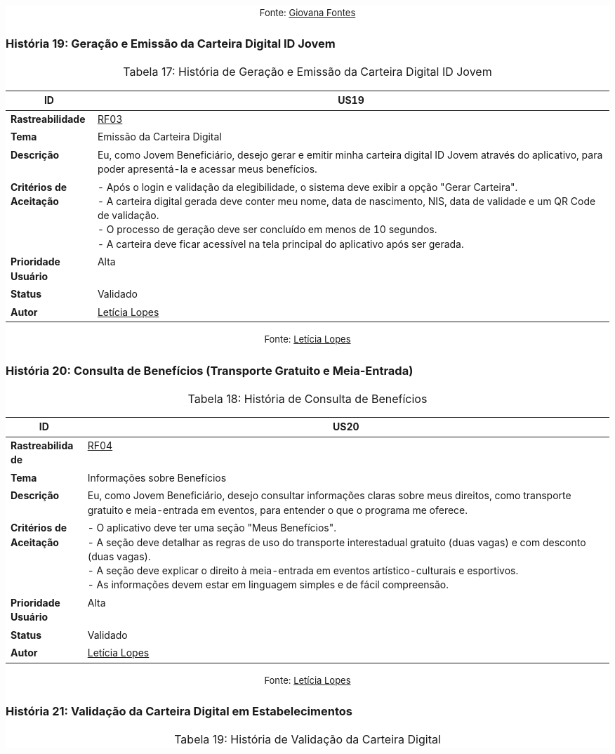 <font size="2"><p style="text-align: center">Fonte: <a href="https://github.com/GiovanaFontesS">Giovana Fontes</a></p></font>

### <a name="h19"></a> **História 19: Geração e Emissão da Carteira Digital ID Jovem**
<font size="3"><p style="text-align: center">Tabela 17: História de Geração e Emissão da Carteira Digital ID Jovem</p></font>

| **ID** | US19 |
|--------|-------|
| **Rastreabilidade** | [RF03](https://requisitos-de-software.github.io/2025.2-Grupo04/Entregas/Entregas_02/Elicitacao/Requisitos_Elicitados/#rf03) |
| **Tema** | Emissão da Carteira Digital |
| **Descrição** | Eu, como Jovem Beneficiário, desejo gerar e emitir minha carteira digital ID Jovem através do aplicativo, para poder apresentá-la e acessar meus benefícios. |
| **Critérios de Aceitação** | - Após o login e validação da elegibilidade, o sistema deve exibir a opção "Gerar Carteira".<br>- A carteira digital gerada deve conter meu nome, data de nascimento, NIS, data de validade e um QR Code de validação.<br>- O processo de geração deve ser concluído em menos de 10 segundos.<br>- A carteira deve ficar acessível na tela principal do aplicativo após ser gerada. |
| **Prioridade Usuário** | Alta |
| **Status** | Validado |
| **Autor** | [Letícia Lopes](https://github.com/leticialopes20) |

<font size="2"><p style="text-align: center">Fonte: [Letícia Lopes](https://github.com/leticialopes20)</p></font>

### <a name="h20"></a> **História 20: Consulta de Benefícios (Transporte Gratuito e Meia-Entrada)**
<font size="3"><p style="text-align: center">Tabela 18: História de Consulta de Benefícios</p></font>

| **ID** | US20 |
|--------|-------|
| **Rastreabilidade** | [RF04](https://requisitos-de-software.github.io/2025.2-Grupo04/Entregas/Entregas_02/Elicitacao/Requisitos_Elicitados/#rf04) |
| **Tema** | Informações sobre Benefícios |
| **Descrição** | Eu, como Jovem Beneficiário, desejo consultar informações claras sobre meus direitos, como transporte gratuito e meia-entrada em eventos, para entender o que o programa me oferece. |
| **Critérios de Aceitação** | - O aplicativo deve ter uma seção "Meus Benefícios".<br>- A seção deve detalhar as regras de uso do transporte interestadual gratuito (duas vagas) e com desconto (duas vagas).<br>- A seção deve explicar o direito à meia-entrada em eventos artístico-culturais e esportivos.<br>- As informações devem estar em linguagem simples e de fácil compreensão. |
| **Prioridade Usuário** | Alta |
| **Status** | Validado |
| **Autor** | [Letícia Lopes](https://github.com/leticialopes20) |

<font size="2"><p style="text-align: center">Fonte: [Letícia Lopes](https://github.com/leticialopes20)</p></font>

### <a name="h21"></a> **História 21: Validação da Carteira Digital em Estabelecimentos**
<font size="3"><p style="text-align: center">Tabela 19: História de Validação da Carteira Digital</p></font>

